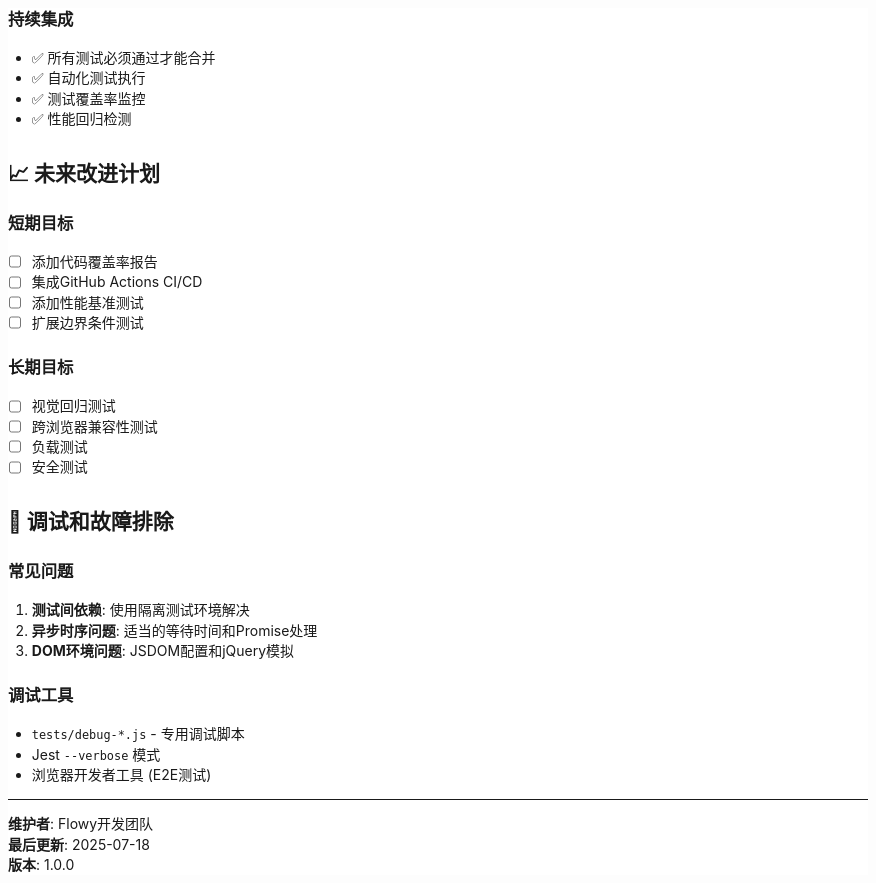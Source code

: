 ### 持续集成
- ✅ 所有测试必须通过才能合并
- ✅ 自动化测试执行
- ✅ 测试覆盖率监控
- ✅ 性能回归检测

## 📈 未来改进计划

### 短期目标
- [ ] 添加代码覆盖率报告
- [ ] 集成GitHub Actions CI/CD
- [ ] 添加性能基准测试
- [ ] 扩展边界条件测试

### 长期目标
- [ ] 视觉回归测试
- [ ] 跨浏览器兼容性测试
- [ ] 负载测试
- [ ] 安全测试

## 🐛 调试和故障排除

### 常见问题
1. **测试间依赖**: 使用隔离测试环境解决
2. **异步时序问题**: 适当的等待时间和Promise处理
3. **DOM环境问题**: JSDOM配置和jQuery模拟

### 调试工具
- `tests/debug-*.js` - 专用调试脚本
- Jest `--verbose` 模式
- 浏览器开发者工具 (E2E测试)

---

**维护者**: Flowy开发团队  
**最后更新**: 2025-07-18  
**版本**: 1.0.0
